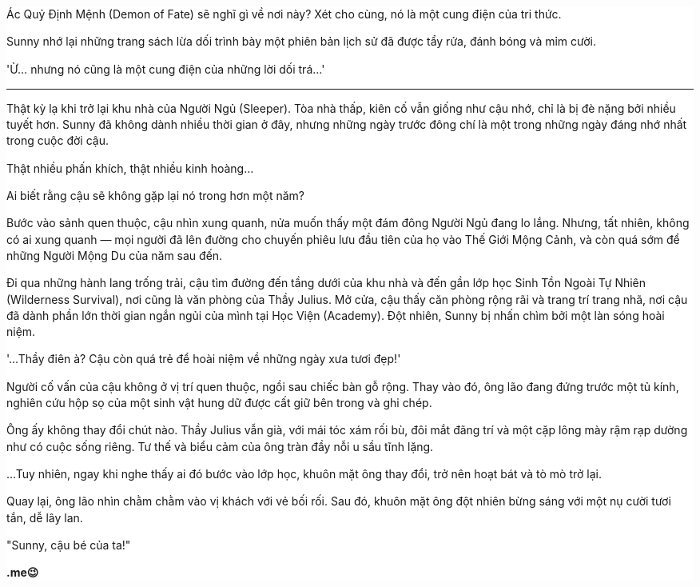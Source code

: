 Ác Quỷ Định Mệnh (Demon of Fate) sẽ nghĩ gì về nơi này? Xét cho cùng, nó là một cung điện của tri thức.

Sunny nhớ lại những trang sách lừa dối trình bày một phiên bản lịch sử đã được tẩy rửa, đánh bóng và mỉm cười.

'Ừ… nhưng nó cũng là một cung điện của những lời dối trá...'

***

Thật kỳ lạ khi trở lại khu nhà của Người Ngủ (Sleeper). Tòa nhà thấp, kiên cố vẫn giống như cậu nhớ, chỉ là bị đè nặng bởi nhiều tuyết hơn. Sunny đã không dành nhiều thời gian ở đây, nhưng những ngày trước đông chí là một trong những ngày đáng nhớ nhất trong cuộc đời cậu.

Thật nhiều phấn khích, thật nhiều kinh hoàng…

Ai biết rằng cậu sẽ không gặp lại nó trong hơn một năm?

Bước vào sảnh quen thuộc, cậu nhìn xung quanh, nửa muốn thấy một đám đông Người Ngủ đang lo lắng. Nhưng, tất nhiên, không có ai xung quanh — mọi người đã lên đường cho chuyến phiêu lưu đầu tiên của họ vào Thế Giới Mộng Cảnh, và còn quá sớm để những Người Mộng Du của năm sau đến.

Đi qua những hành lang trống trải, cậu tìm đường đến tầng dưới của khu nhà và đến gần lớp học Sinh Tồn Ngoài Tự Nhiên (Wilderness Survival), nơi cũng là văn phòng của Thầy Julius. Mở cửa, cậu thấy căn phòng rộng rãi và trang trí trang nhã, nơi cậu đã dành phần lớn thời gian ngắn ngủi của mình tại Học Viện (Academy). Đột nhiên, Sunny bị nhấn chìm bởi một làn sóng hoài niệm.

'...Thầy điên à? Cậu còn quá trẻ để hoài niệm về những ngày xưa tươi đẹp!'

Người cố vấn của cậu không ở vị trí quen thuộc, ngồi sau chiếc bàn gỗ rộng. Thay vào đó, ông lão đang đứng trước một tủ kính, nghiên cứu hộp sọ của một sinh vật hung dữ được cất giữ bên trong và ghi chép.

Ông ấy không thay đổi chút nào. Thầy Julius vẫn già, với mái tóc xám rối bù, đôi mắt đãng trí và một cặp lông mày rậm rạp dường như có cuộc sống riêng. Tư thế và biểu cảm của ông tràn đầy nỗi u sầu tĩnh lặng.

…Tuy nhiên, ngay khi nghe thấy ai đó bước vào lớp học, khuôn mặt ông thay đổi, trở nên hoạt bát và tò mò trở lại.

Quay lại, ông lão nhìn chằm chằm vào vị khách với vẻ bối rối. Sau đó, khuôn mặt ông đột nhiên bừng sáng với một nụ cười tươi tắn, dễ lây lan.

"Sunny, cậu bé của ta!"

**.me😉**